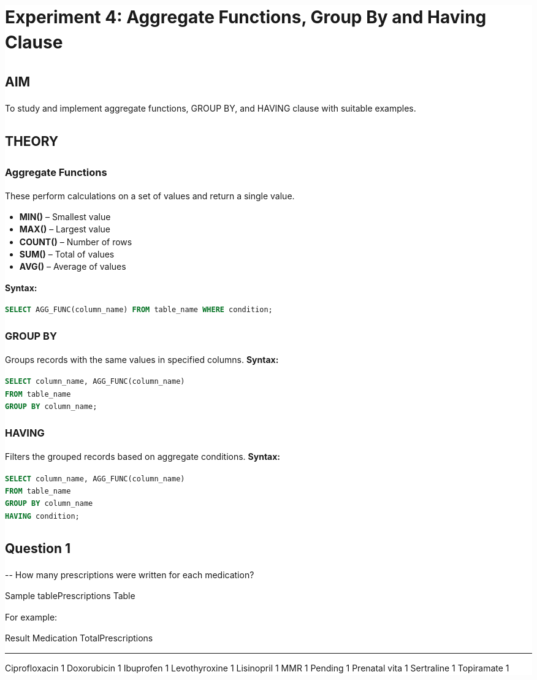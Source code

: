 # Experiment 4: Aggregate Functions, Group By and Having Clause

## AIM
To study and implement aggregate functions, GROUP BY, and HAVING clause with suitable examples.

## THEORY

### Aggregate Functions
These perform calculations on a set of values and return a single value.

- **MIN()** – Smallest value  
- **MAX()** – Largest value  
- **COUNT()** – Number of rows  
- **SUM()** – Total of values  
- **AVG()** – Average of values

**Syntax:**
```sql
SELECT AGG_FUNC(column_name) FROM table_name WHERE condition;
```
### GROUP BY
Groups records with the same values in specified columns.
**Syntax:**
```sql
SELECT column_name, AGG_FUNC(column_name)
FROM table_name
GROUP BY column_name;
```
### HAVING
Filters the grouped records based on aggregate conditions.
**Syntax:**
```sql
SELECT column_name, AGG_FUNC(column_name)
FROM table_name
GROUP BY column_name
HAVING condition;
```

**Question 1**
--
-- How many prescriptions were written for each medication?

Sample tablePrescriptions Table



For example:

Result
Medication     TotalPrescriptions
-------------  ------------------
Ciprofloxacin  1
Doxorubicin    1
Ibuprofen      1
Levothyroxine  1
Lisinopril     1
MMR            1
Pending        1
Prenatal vita  1
Sertraline     1
Topiramate     1
